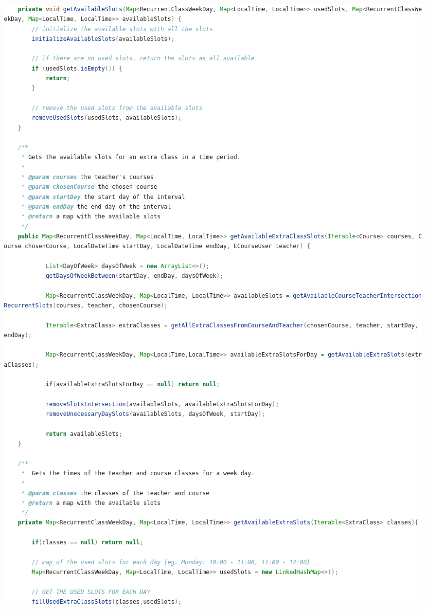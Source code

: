 ````java
    private void getAvailableSlots(Map<RecurrentClassWeekDay, Map<LocalTime, LocalTime>> usedSlots, Map<RecurrentClassWeekDay, Map<LocalTime, LocalTime>> availableSlots) {
        // initialize the available slots with all the slots
        initializeAvailableSlots(availableSlots);

        // if there are no used slots, return the slots as all available
        if (usedSlots.isEmpty()) {
            return;
        }

        // remove the used slots from the available slots
        removeUsedSlots(usedSlots, availableSlots);
    }

    /**
     * Gets the available slots for an extra class in a time period.
     *
     * @param courses the teacher's courses
     * @param chosenCourse the chosen course
     * @param startDay the start day of the interval
     * @param endDay the end day of the interval
     * @return a map with the available slots
     */
    public Map<RecurrentClassWeekDay, Map<LocalTime, LocalTime>> getAvailableExtraClassSlots(Iterable<Course> courses, Course chosenCourse, LocalDateTime startDay, LocalDateTime endDay, ECourseUser teacher) {

            List<DayOfWeek> daysOfWeek = new ArrayList<>();
            getDaysOfWeekBetween(startDay, endDay, daysOfWeek);

            Map<RecurrentClassWeekDay, Map<LocalTime, LocalTime>> availableSlots = getAvailableCourseTeacherIntersectionRecurrentSlots(courses, teacher, chosenCourse);

            Iterable<ExtraClass> extraClasses = getAllExtraClassesFromCourseAndTeacher(chosenCourse, teacher, startDay, endDay);

            Map<RecurrentClassWeekDay, Map<LocalTime,LocalTime>> availableExtraSlotsForDay = getAvailableExtraSlots(extraClasses);

            if(availableExtraSlotsForDay == null) return null;

            removeSlotsIntersection(availableSlots, availableExtraSlotsForDay);
            removeUnecessaryDaySlots(availableSlots, daysOfWeek, startDay);

            return availableSlots;
    }

    /**
     *  Gets the times of the teacher and course classes for a week day.
     *
     * @param classes the classes of the teacher and course
     * @return a map with the available slots
     */
    private Map<RecurrentClassWeekDay, Map<LocalTime, LocalTime>> getAvailableExtraSlots(Iterable<ExtraClass> classes){

        if(classes == null) return null;

        // map of the used slots for each day (eg. Monday: 10:00 - 11:00, 11:00 - 12:00)
        Map<RecurrentClassWeekDay, Map<LocalTime, LocalTime>> usedSlots = new LinkedHashMap<>();

        // GET THE USED SLOTS FOR EACH DAY
        fillUsedExtraClassSlots(classes,usedSlots);
````